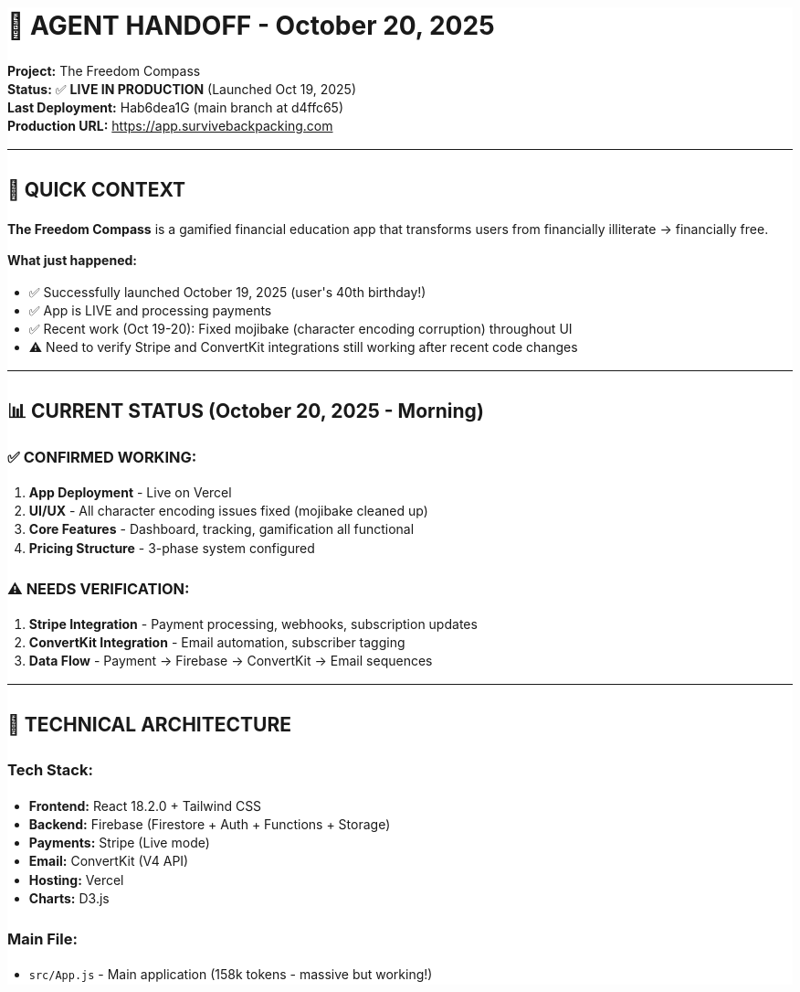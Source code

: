 # 🎯 AGENT HANDOFF - October 20, 2025
**Project:** The Freedom Compass  
**Status:** ✅ **LIVE IN PRODUCTION** (Launched Oct 19, 2025)  
**Last Deployment:** Hab6dea1G (main branch at d4ffc65)  
**Production URL:** https://app.survivebackpacking.com  

---

## 🚀 QUICK CONTEXT

**The Freedom Compass** is a gamified financial education app that transforms users from financially illiterate → financially free.

**What just happened:**
- ✅ Successfully launched October 19, 2025 (user's 40th birthday!)
- ✅ App is LIVE and processing payments
- ✅ Recent work (Oct 19-20): Fixed mojibake (character encoding corruption) throughout UI
- ⚠️ Need to verify Stripe and ConvertKit integrations still working after recent code changes

---

## 📊 CURRENT STATUS (October 20, 2025 - Morning)

### ✅ CONFIRMED WORKING:
1. **App Deployment** - Live on Vercel
2. **UI/UX** - All character encoding issues fixed (mojibake cleaned up)
3. **Core Features** - Dashboard, tracking, gamification all functional
4. **Pricing Structure** - 3-phase system configured

### ⚠️ NEEDS VERIFICATION:
1. **Stripe Integration** - Payment processing, webhooks, subscription updates
2. **ConvertKit Integration** - Email automation, subscriber tagging
3. **Data Flow** - Payment → Firebase → ConvertKit → Email sequences

---

## 🔧 TECHNICAL ARCHITECTURE

### **Tech Stack:**
- **Frontend:** React 18.2.0 + Tailwind CSS
- **Backend:** Firebase (Firestore + Auth + Functions + Storage)
- **Payments:** Stripe (Live mode)
- **Email:** ConvertKit (V4 API)
- **Hosting:** Vercel
- **Charts:** D3.js

### **Main File:**
- `src/App.js` - Main application (158k tokens - massive but working!)
